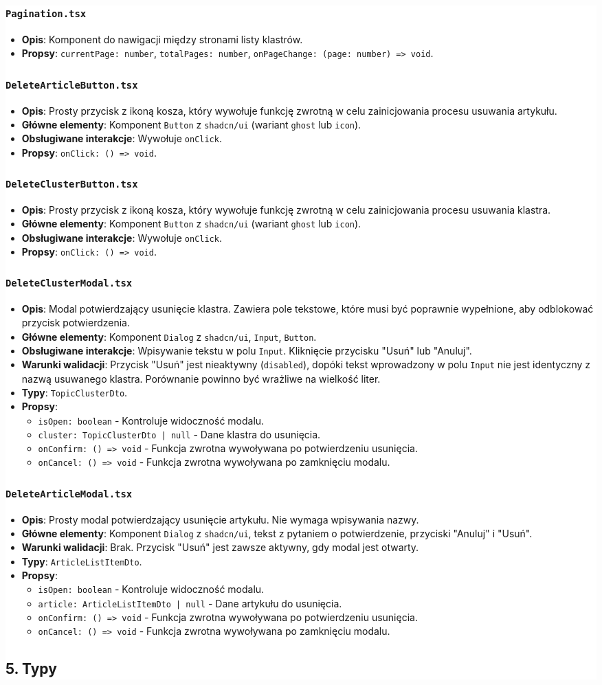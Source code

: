### `Pagination.tsx`

- **Opis**: Komponent do nawigacji między stronami listy klastrów.
- **Propsy**: `currentPage: number`, `totalPages: number`, `onPageChange: (page: number) => void`.

### `DeleteArticleButton.tsx`

- **Opis**: Prosty przycisk z ikoną kosza, który wywołuje funkcję zwrotną w celu zainicjowania procesu usuwania artykułu.
- **Główne elementy**: Komponent `Button` z `shadcn/ui` (wariant `ghost` lub `icon`).
- **Obsługiwane interakcje**: Wywołuje `onClick`.
- **Propsy**: `onClick: () => void`.

### `DeleteClusterButton.tsx`

- **Opis**: Prosty przycisk z ikoną kosza, który wywołuje funkcję zwrotną w celu zainicjowania procesu usuwania klastra.
- **Główne elementy**: Komponent `Button` z `shadcn/ui` (wariant `ghost` lub `icon`).
- **Obsługiwane interakcje**: Wywołuje `onClick`.
- **Propsy**: `onClick: () => void`.

### `DeleteClusterModal.tsx`

- **Opis**: Modal potwierdzający usunięcie klastra. Zawiera pole tekstowe, które musi być poprawnie wypełnione, aby odblokować przycisk potwierdzenia.
- **Główne elementy**: Komponent `Dialog` z `shadcn/ui`, `Input`, `Button`.
- **Obsługiwane interakcje**: Wpisywanie tekstu w polu `Input`. Kliknięcie przycisku "Usuń" lub "Anuluj".
- **Warunki walidacji**: Przycisk "Usuń" jest nieaktywny (`disabled`), dopóki tekst wprowadzony w polu `Input` nie jest identyczny z nazwą usuwanego klastra. Porównanie powinno być wrażliwe na wielkość liter.
- **Typy**: `TopicClusterDto`.
- **Propsy**:
  - `isOpen: boolean` - Kontroluje widoczność modalu.
  - `cluster: TopicClusterDto | null` - Dane klastra do usunięcia.
  - `onConfirm: () => void` - Funkcja zwrotna wywoływana po potwierdzeniu usunięcia.
  - `onCancel: () => void` - Funkcja zwrotna wywoływana po zamknięciu modalu.

### `DeleteArticleModal.tsx`

- **Opis**: Prosty modal potwierdzający usunięcie artykułu. Nie wymaga wpisywania nazwy.
- **Główne elementy**: Komponent `Dialog` z `shadcn/ui`, tekst z pytaniem o potwierdzenie, przyciski "Anuluj" i "Usuń".
- **Warunki walidacji**: Brak. Przycisk "Usuń" jest zawsze aktywny, gdy modal jest otwarty.
- **Typy**: `ArticleListItemDto`.
- **Propsy**:
  - `isOpen: boolean` - Kontroluje widoczność modalu.
  - `article: ArticleListItemDto | null` - Dane artykułu do usunięcia.
  - `onConfirm: () => void` - Funkcja zwrotna wywoływana po potwierdzeniu usunięcia.
  - `onCancel: () => void` - Funkcja zwrotna wywoływana po zamknięciu modalu.

## 5. Typy
